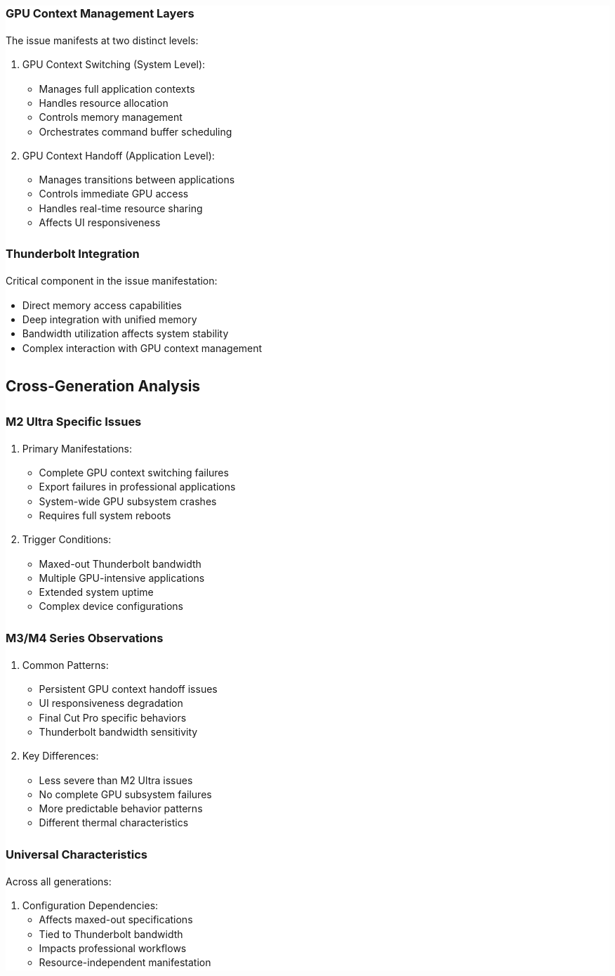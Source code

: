 ### GPU Context Management Layers
The issue manifests at two distinct levels:

1. GPU Context Switching (System Level):
   - Manages full application contexts
   - Handles resource allocation
   - Controls memory management
   - Orchestrates command buffer scheduling

2. GPU Context Handoff (Application Level):
   - Manages transitions between applications
   - Controls immediate GPU access
   - Handles real-time resource sharing
   - Affects UI responsiveness

### Thunderbolt Integration
Critical component in the issue manifestation:
- Direct memory access capabilities
- Deep integration with unified memory
- Bandwidth utilization affects system stability
- Complex interaction with GPU context management

## Cross-Generation Analysis

### M2 Ultra Specific Issues
1. Primary Manifestations:
   - Complete GPU context switching failures
   - Export failures in professional applications
   - System-wide GPU subsystem crashes
   - Requires full system reboots

2. Trigger Conditions:
   - Maxed-out Thunderbolt bandwidth
   - Multiple GPU-intensive applications
   - Extended system uptime
   - Complex device configurations

### M3/M4 Series Observations
1. Common Patterns:
   - Persistent GPU context handoff issues
   - UI responsiveness degradation
   - Final Cut Pro specific behaviors
   - Thunderbolt bandwidth sensitivity

2. Key Differences:
   - Less severe than M2 Ultra issues
   - No complete GPU subsystem failures
   - More predictable behavior patterns
   - Different thermal characteristics

### Universal Characteristics
Across all generations:
1. Configuration Dependencies:
   - Affects maxed-out specifications
   - Tied to Thunderbolt bandwidth
   - Impacts professional workflows
   - Resource-independent manifestation
